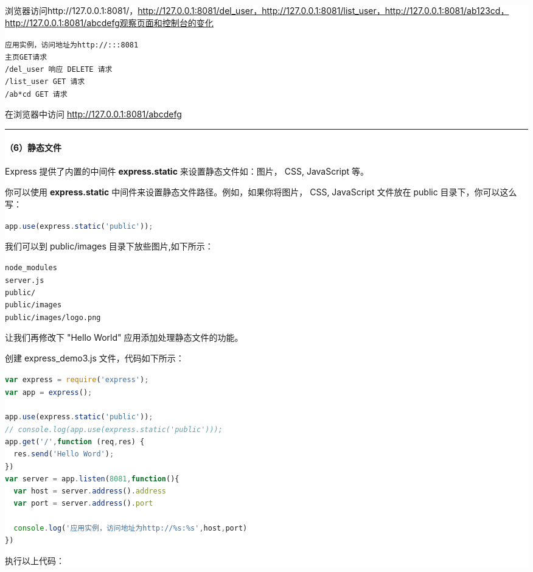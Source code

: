 浏览器访问http://127.0.0.1:8081/，http://127.0.0.1:8081/del_user，http://127.0.0.1:8081/list_user，http://127.0.0.1:8081/ab123cd， http://127.0.0.1:8081/abcdefg观察页面和控制台的变化

```
应用实例，访问地址为http://:::8081
主页GET请求
/del_user 响应 DELETE 请求
/list_user GET 请求
/ab*cd GET 请求
```

在浏览器中访问 http://127.0.0.1:8081/abcdefg

------

#### （6）静态文件

Express 提供了内置的中间件 **express.static** 来设置静态文件如：图片， CSS, JavaScript 等。

你可以使用 **express.static** 中间件来设置静态文件路径。例如，如果你将图片， CSS, JavaScript 文件放在 public 目录下，你可以这么写：

```js
app.use(express.static('public'));
```

我们可以到 public/images 目录下放些图片,如下所示：

```
node_modules
server.js
public/
public/images
public/images/logo.png
```

让我们再修改下 "Hello World" 应用添加处理静态文件的功能。

创建 express_demo3.js 文件，代码如下所示：

```js
var express = require('express');
var app = express();

app.use(express.static('public'));
// console.log(app.use(express.static('public')));
app.get('/',function (req,res) {
  res.send('Hello Word');
})
var server = app.listen(8081,function(){
  var host = server.address().address
  var port = server.address().port

  console.log('应用实例，访问地址为http://%s:%s',host,port)
})
```

执行以上代码：
